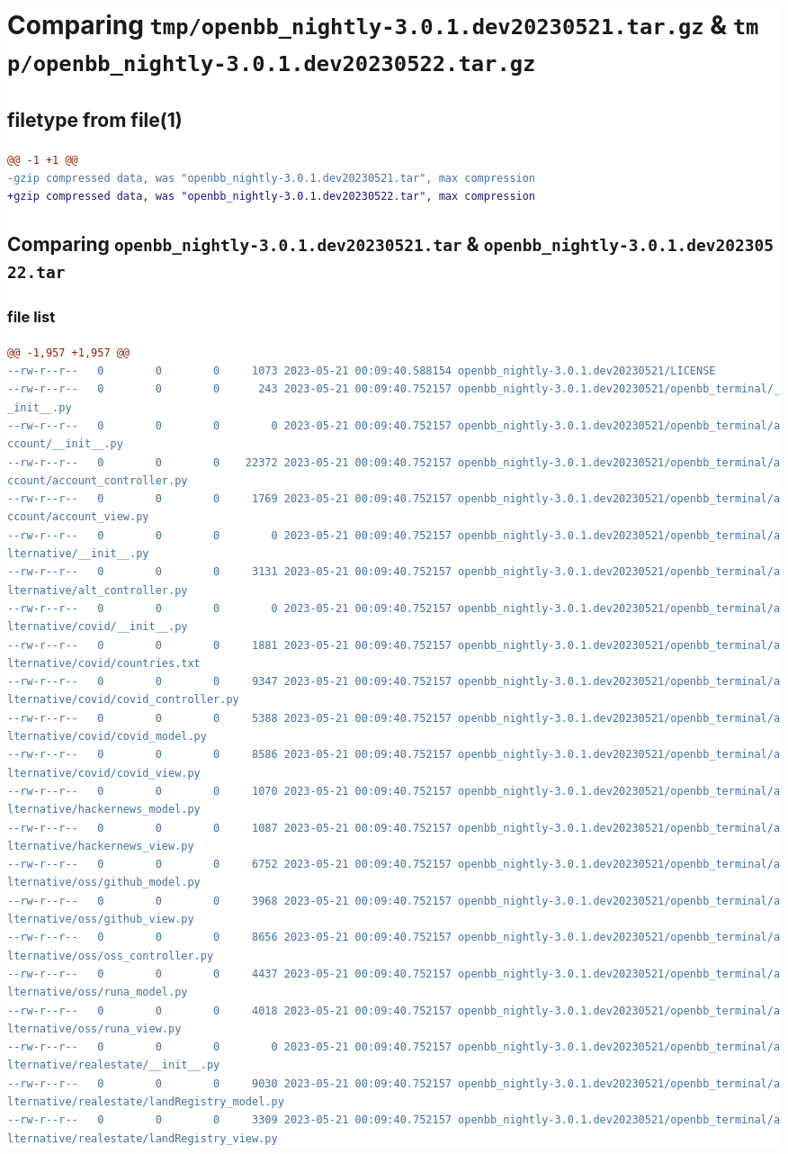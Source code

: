 # Comparing `tmp/openbb_nightly-3.0.1.dev20230521.tar.gz` & `tmp/openbb_nightly-3.0.1.dev20230522.tar.gz`

## filetype from file(1)

```diff
@@ -1 +1 @@
-gzip compressed data, was "openbb_nightly-3.0.1.dev20230521.tar", max compression
+gzip compressed data, was "openbb_nightly-3.0.1.dev20230522.tar", max compression
```

## Comparing `openbb_nightly-3.0.1.dev20230521.tar` & `openbb_nightly-3.0.1.dev20230522.tar`

### file list

```diff
@@ -1,957 +1,957 @@
--rw-r--r--   0        0        0     1073 2023-05-21 00:09:40.588154 openbb_nightly-3.0.1.dev20230521/LICENSE
--rw-r--r--   0        0        0      243 2023-05-21 00:09:40.752157 openbb_nightly-3.0.1.dev20230521/openbb_terminal/__init__.py
--rw-r--r--   0        0        0        0 2023-05-21 00:09:40.752157 openbb_nightly-3.0.1.dev20230521/openbb_terminal/account/__init__.py
--rw-r--r--   0        0        0    22372 2023-05-21 00:09:40.752157 openbb_nightly-3.0.1.dev20230521/openbb_terminal/account/account_controller.py
--rw-r--r--   0        0        0     1769 2023-05-21 00:09:40.752157 openbb_nightly-3.0.1.dev20230521/openbb_terminal/account/account_view.py
--rw-r--r--   0        0        0        0 2023-05-21 00:09:40.752157 openbb_nightly-3.0.1.dev20230521/openbb_terminal/alternative/__init__.py
--rw-r--r--   0        0        0     3131 2023-05-21 00:09:40.752157 openbb_nightly-3.0.1.dev20230521/openbb_terminal/alternative/alt_controller.py
--rw-r--r--   0        0        0        0 2023-05-21 00:09:40.752157 openbb_nightly-3.0.1.dev20230521/openbb_terminal/alternative/covid/__init__.py
--rw-r--r--   0        0        0     1881 2023-05-21 00:09:40.752157 openbb_nightly-3.0.1.dev20230521/openbb_terminal/alternative/covid/countries.txt
--rw-r--r--   0        0        0     9347 2023-05-21 00:09:40.752157 openbb_nightly-3.0.1.dev20230521/openbb_terminal/alternative/covid/covid_controller.py
--rw-r--r--   0        0        0     5388 2023-05-21 00:09:40.752157 openbb_nightly-3.0.1.dev20230521/openbb_terminal/alternative/covid/covid_model.py
--rw-r--r--   0        0        0     8586 2023-05-21 00:09:40.752157 openbb_nightly-3.0.1.dev20230521/openbb_terminal/alternative/covid/covid_view.py
--rw-r--r--   0        0        0     1070 2023-05-21 00:09:40.752157 openbb_nightly-3.0.1.dev20230521/openbb_terminal/alternative/hackernews_model.py
--rw-r--r--   0        0        0     1087 2023-05-21 00:09:40.752157 openbb_nightly-3.0.1.dev20230521/openbb_terminal/alternative/hackernews_view.py
--rw-r--r--   0        0        0     6752 2023-05-21 00:09:40.752157 openbb_nightly-3.0.1.dev20230521/openbb_terminal/alternative/oss/github_model.py
--rw-r--r--   0        0        0     3968 2023-05-21 00:09:40.752157 openbb_nightly-3.0.1.dev20230521/openbb_terminal/alternative/oss/github_view.py
--rw-r--r--   0        0        0     8656 2023-05-21 00:09:40.752157 openbb_nightly-3.0.1.dev20230521/openbb_terminal/alternative/oss/oss_controller.py
--rw-r--r--   0        0        0     4437 2023-05-21 00:09:40.752157 openbb_nightly-3.0.1.dev20230521/openbb_terminal/alternative/oss/runa_model.py
--rw-r--r--   0        0        0     4018 2023-05-21 00:09:40.752157 openbb_nightly-3.0.1.dev20230521/openbb_terminal/alternative/oss/runa_view.py
--rw-r--r--   0        0        0        0 2023-05-21 00:09:40.752157 openbb_nightly-3.0.1.dev20230521/openbb_terminal/alternative/realestate/__init__.py
--rw-r--r--   0        0        0     9030 2023-05-21 00:09:40.752157 openbb_nightly-3.0.1.dev20230521/openbb_terminal/alternative/realestate/landRegistry_model.py
--rw-r--r--   0        0        0     3309 2023-05-21 00:09:40.752157 openbb_nightly-3.0.1.dev20230521/openbb_terminal/alternative/realestate/landRegistry_view.py
```